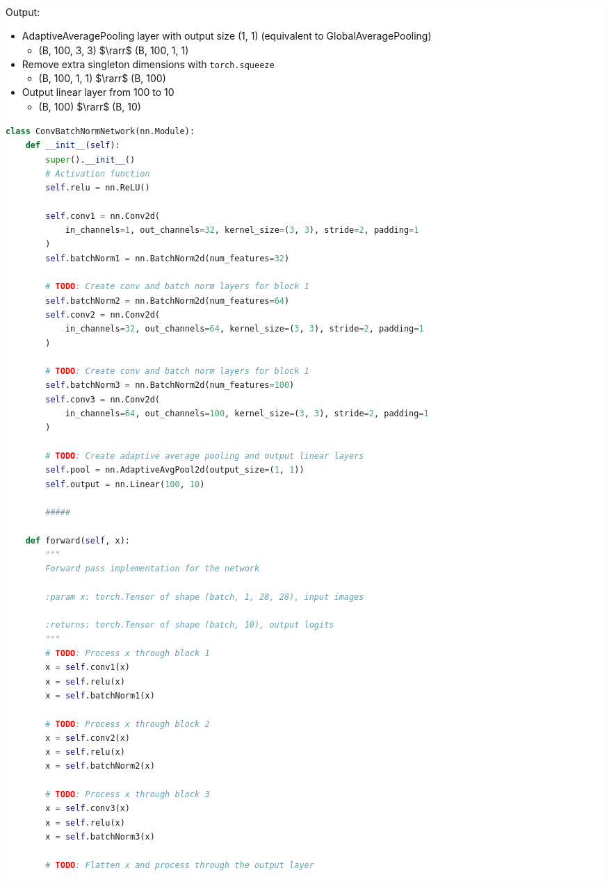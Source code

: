 Output:
- AdaptiveAveragePooling layer with output size (1, 1) (equivalent to GlobalAveragePooling)
    - (B, 100, 3, 3) $\rarr$ (B, 100, 1, 1)
- Remove extra singleton dimensions with `torch.squeeze`
    - (B, 100, 1, 1) $\rarr$ (B, 100)
- Output linear layer from 100 to 10
    - (B, 100) $\rarr$ (B, 10)


```python
class ConvBatchNormNetwork(nn.Module):
    def __init__(self):
        super().__init__()
        # Activation function
        self.relu = nn.ReLU()

        self.conv1 = nn.Conv2d(
            in_channels=1, out_channels=32, kernel_size=(3, 3), stride=2, padding=1
        )
        self.batchNorm1 = nn.BatchNorm2d(num_features=32)

        # TODO: Create conv and batch norm layers for block 1
        self.batchNorm2 = nn.BatchNorm2d(num_features=64)
        self.conv2 = nn.Conv2d(
            in_channels=32, out_channels=64, kernel_size=(3, 3), stride=2, padding=1
        )

        # TODO: Create conv and batch norm layers for block 1
        self.batchNorm3 = nn.BatchNorm2d(num_features=100)
        self.conv3 = nn.Conv2d(
            in_channels=64, out_channels=100, kernel_size=(3, 3), stride=2, padding=1
        )

        # TODO: Create adaptive average pooling and output linear layers
        self.pool = nn.AdaptiveAvgPool2d(output_size=(1, 1))
        self.output = nn.Linear(100, 10)

        #####

    def forward(self, x):
        """
        Forward pass implementation for the network

        :param x: torch.Tensor of shape (batch, 1, 28, 28), input images

        :returns: torch.Tensor of shape (batch, 10), output logits
        """
        # TODO: Process x through block 1
        x = self.conv1(x)
        x = self.relu(x)
        x = self.batchNorm1(x)

        # TODO: Process x through block 2
        x = self.conv2(x)
        x = self.relu(x)
        x = self.batchNorm2(x)

        # TODO: Process x through block 3
        x = self.conv3(x)
        x = self.relu(x)
        x = self.batchNorm3(x)

        # TODO: Flatten x and process through the output layer
   

```